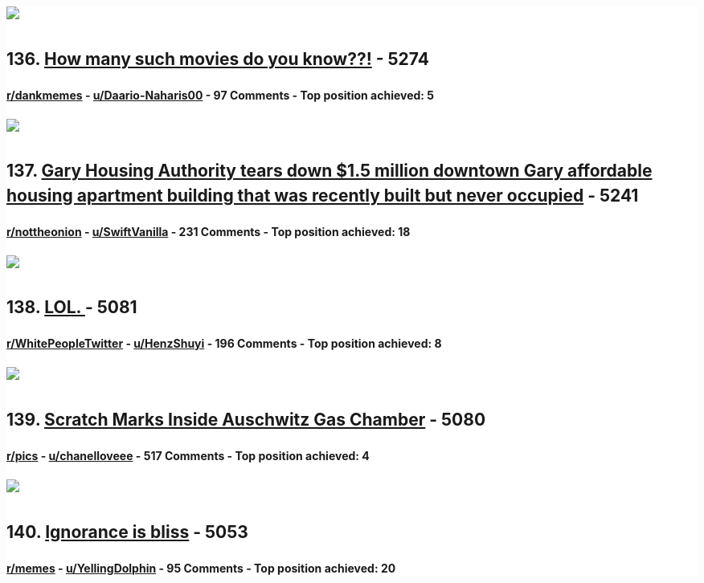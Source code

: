 <a href="https://v.redd.it/jbqmfkb8z9qc1"><img src="https://external-preview.redd.it/NjBmc2g0NDh6OXFjMed4kSAIX8wpK2OmOnYD8LvN1sSGPGjTCe6OrmltDl3C.png?width=140&amp;height=140&amp;crop=140:140,smart&amp;format=jpg&amp;v=enabled&amp;lthumb=true&amp;s=562e4376384c949de4c1a9f035231997254c4963"></img></a>

## 136. [How many such movies do you know??!](http://reddit.com/r/dankmemes/comments/1bmescn/how_many_such_movies_do_you_know/) - 5274
#### [r/dankmemes](http://reddit.com/r/dankmemes) - [u/Daario-Naharis00](http://reddit.com/u/Daario-Naharis00) - 97 Comments - Top position achieved: 5

<a href="https://i.redd.it/dwghgwc7f8qc1.jpeg"><img src="https://b.thumbs.redditmedia.com/Z3PqS8yEuVv6qXQtPoXGDgG-u7RUJghm1bwFIGDWPqg.jpg"></img></a>

## 137. [Gary Housing Authority tears down $1.5 million downtown Gary affordable housing apartment building that was recently built but never occupied](http://reddit.com/r/nottheonion/comments/1bmyos8/gary_housing_authority_tears_down_15_million/) - 5241
#### [r/nottheonion](http://reddit.com/r/nottheonion) - [u/SwiftVanilla](http://reddit.com/u/SwiftVanilla) - 231 Comments - Top position achieved: 18

<a href="https://www.nwitimes.com/news/local/gary-housing-authority-tears-down-1-5-million-downtown-gary-affordable-housing-apartment-building-that/article_7c3a08da-e88d-11ee-8200-4b681ae69c15.html#tracking-source=mp-homepage"><img src="https://b.thumbs.redditmedia.com/FXP2tZcNyidjH8WnFG2f4go9P2nTZTqHD804I8zVXAw.jpg"></img></a>

## 138. [LOL. ](http://reddit.com/r/WhitePeopleTwitter/comments/1bn2kmn/lol/) - 5081
#### [r/WhitePeopleTwitter](http://reddit.com/r/WhitePeopleTwitter) - [u/HenzShuyi](http://reddit.com/u/HenzShuyi) - 196 Comments - Top position achieved: 8

<a href="https://i.redd.it/5aio6dsr3eqc1.jpeg"><img src="https://b.thumbs.redditmedia.com/GJcRF8oC_l5zjdQ9qaXETMv8wSFxERdn57FYStBQv4M.jpg"></img></a>

## 139. [Scratch Marks Inside Auschwitz Gas Chamber](http://reddit.com/r/pics/comments/1bmi15r/scratch_marks_inside_auschwitz_gas_chamber/) - 5080
#### [r/pics](http://reddit.com/r/pics) - [u/chanelloveee](http://reddit.com/u/chanelloveee) - 517 Comments - Top position achieved: 4

<a href="https://i.redd.it/y34rdvhvi9qc1.png"><img src="https://a.thumbs.redditmedia.com/mFel71168TfAr9SZArVKYL97vhLjS3aBrOW99Y0nb04.jpg"></img></a>

## 140. [Ignorance is bliss](http://reddit.com/r/memes/comments/1bmf8lq/ignorance_is_bliss/) - 5053
#### [r/memes](http://reddit.com/r/memes) - [u/YellingDolphin](http://reddit.com/u/YellingDolphin) - 95 Comments - Top position achieved: 20
